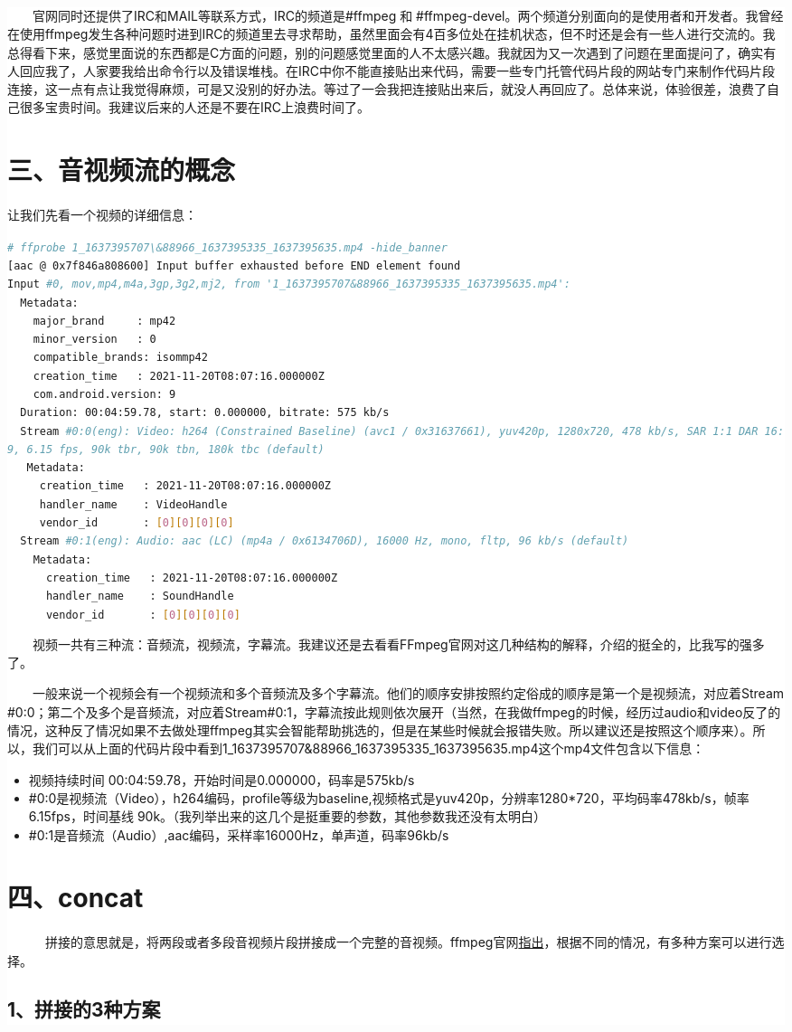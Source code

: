 　　官网同时还提供了IRC和MAIL等联系方式，IRC的频道是#ffmpeg 和 #ffmpeg-devel。两个频道分别面向的是使用者和开发者。我曾经在使用ffmpeg发生各种问题时进到IRC的频道里去寻求帮助，虽然里面会有4百多位处在挂机状态，但不时还是会有一些人进行交流的。我总得看下来，感觉里面说的东西都是C方面的问题，别的问题感觉里面的人不太感兴趣。我就因为又一次遇到了问题在里面提问了，确实有人回应我了，人家要我给出命令行以及错误堆栈。在IRC中你不能直接贴出来代码，需要一些专门托管代码片段的网站专门来制作代码片段连接，这一点有点让我觉得麻烦，可是又没别的好办法。等过了一会我把连接贴出来后，就没人再回应了。总体来说，体验很差，浪费了自己很多宝贵时间。我建议后来的人还是不要在IRC上浪费时间了。

# 三、音视频流的概念

让我们先看一个视频的详细信息：

```bash
# ffprobe 1_1637395707\&88966_1637395335_1637395635.mp4 -hide_banner
[aac @ 0x7f846a808600] Input buffer exhausted before END element found
Input #0, mov,mp4,m4a,3gp,3g2,mj2, from '1_1637395707&88966_1637395335_1637395635.mp4':
  Metadata:
    major_brand     : mp42
    minor_version   : 0
    compatible_brands: isommp42
    creation_time   : 2021-11-20T08:07:16.000000Z
    com.android.version: 9
  Duration: 00:04:59.78, start: 0.000000, bitrate: 575 kb/s
  Stream #0:0(eng): Video: h264 (Constrained Baseline) (avc1 / 0x31637661), yuv420p, 1280x720, 478 kb/s, SAR 1:1 DAR 16:9, 6.15 fps, 90k tbr, 90k tbn, 180k tbc (default)
   Metadata:
     creation_time   : 2021-11-20T08:07:16.000000Z
     handler_name    : VideoHandle
     vendor_id       : [0][0][0][0]
  Stream #0:1(eng): Audio: aac (LC) (mp4a / 0x6134706D), 16000 Hz, mono, fltp, 96 kb/s (default)
    Metadata:
      creation_time   : 2021-11-20T08:07:16.000000Z
      handler_name    : SoundHandle
      vendor_id       : [0][0][0][0]

```

　　视频一共有三种流：音频流，视频流，字幕流。我建议还是去看看FFmpeg官网对这几种结构的解释，介绍的挺全的，比我写的强多了。

　　一般来说一个视频会有一个视频流和多个音频流及多个字幕流。他们的顺序安排按照约定俗成的顺序是第一个是视频流，对应着Stream #0:0；第二个及多个是音频流，对应着Stream#0:1，字幕流按此规则依次展开（当然，在我做ffmpeg的时候，经历过audio和video反了的情况，这种反了情况如果不去做处理ffmpeg其实会智能帮助挑选的，但是在某些时候就会报错失败。所以建议还是按照这个顺序来）。所以，我们可以从上面的代码片段中看到1_1637395707\&88966_1637395335_1637395635.mp4这个mp4文件包含以下信息：

* 视频持续时间 00:04:59.78，开始时间是0.000000，码率是575kb/s
* #0:0是视频流（Video），h264编码，profile等级为baseline,视频格式是yuv420p，分辨率1280*720，平均码率478kb/s，帧率 6.15fps，时间基线 90k。（我列举出来的这几个是挺重要的参数，其他参数我还没有太明白）
* #0:1是音频流（Audio）,aac编码，采样率16000Hz，单声道，码率96kb/s

# 四、concat

　　　拼接的意思就是，将两段或者多段音视频片段拼接成一个完整的音视频。ffmpeg官网[指出](https://ffmpeg.org/faq.html#How-can-I-concatenate-video-files_003f)，根据不同的情况，有多种方案可以进行选择。

## 1、拼接的3种方案
